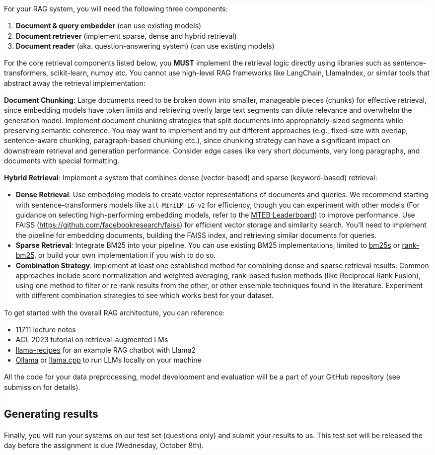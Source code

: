 For your RAG system, you will need the following three components:

1. **Document & query embedder** (can use existing models)
2. **Document retriever** (implement sparse, dense and hybrid retrieval)
3. **Document reader** (aka. question-answering system) (can use existing models)

For the core retrieval components listed below, you **MUST** implement the retrieval logic directly using libraries such as sentence-transformers, scikit-learn, numpy etc. You cannot use high-level RAG frameworks like LangChain, LlamaIndex, or similar tools that abstract away the retrieval implementation:

**Document Chunking**: Large documents need to be broken down into smaller, manageable pieces (chunks) for effective retrieval, since embedding models have token limits and retrieving overly large text segments can dilute relevance and overwhelm the generation model. Implement document chunking strategies that split documents into appropriately-sized segments while preserving semantic coherence. You may want to implement and try out different approaches (e.g., fixed-size with overlap, sentence-aware chunking, paragraph-based chunking etc.), since chunking strategy can have a significant impact on downstream retrieval and generation performance. Consider edge cases like very short documents, very long paragraphs, and documents with special formatting.

**Hybrid Retrieval**: Implement a system that combines dense (vector-based) and sparse (keyword-based) retrieval:

- **Dense Retrieval**: Use embedding models to create vector representations of documents and queries. We recommend starting with sentence-transformers models like `all-MiniLM-L6-v2` for efficiency, though you can experiment with other models (For guidance on selecting high-performing embedding models, refer to the [MTEB Leaderboard](https://huggingface.co/spaces/mteb/leaderboard)) to improve performance. Use FAISS (https://github.com/facebookresearch/faiss) for efficient vector storage and similarity search. You'll need to implement the pipeline for embedding documents, building the FAISS index, and retrieving similar documents for queries.
- **Sparse Retrieval**: Integrate BM25 into your pipeline. You can use existing BM25 implementations, limited to [bm25s](https://github.com/xhluca/bm25s) or [rank-bm25](https://pypi.org/project/rank-bm25/), or build your own implementation if you wish to do so.
- **Combination Strategy**: Implement at least one established method for combining dense and sparse retrieval results. Common approaches include score normalization and weighted averaging, rank-based fusion methods (like Reciprocal Rank Fusion), using one method to filter or re-rank results from the other, or other ensemble techniques found in the literature. Experiment with different combination strategies to see which works best for your dataset.

To get started with the overall RAG architecture, you can reference:

- 11711 lecture notes
- [ACL 2023 tutorial on retrieval-augmented LMs](https://acl2023-retrieval-lm.github.io)
- [llama-recipes](https://github.com/facebookresearch/llama-recipes/tree/main/demo_apps/RAG_Chatbot_example) for an example RAG chatbot with Llama2
- [Ollama](https://github.com/ollama/ollama) or [llama.cpp](https://github.com/ggerganov/llama.cpp) to run LLMs locally on your machine

All the code for your data preprocessing, model development and evaluation will be a part of your GitHub repository (see submission for details).

## Generating results

Finally, you will run your systems on our test set (questions only) and submit your results to us. This test set will be released the day before the assignment is due (Wednesday, October 8th).
